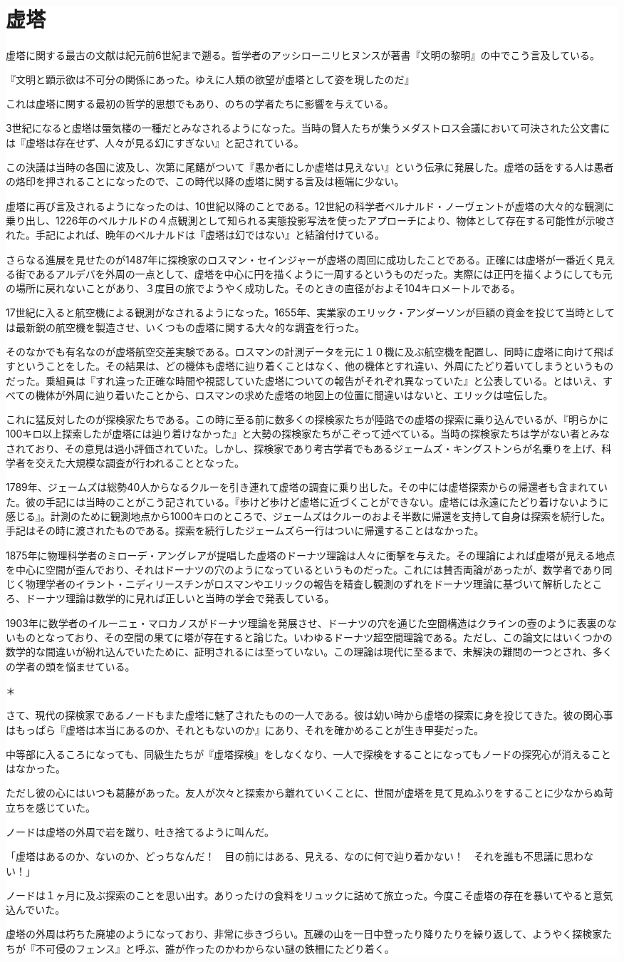 # 虚塔

虚塔に関する最古の文献は紀元前6世紀まで遡る。哲学者のアッシローニリヒヌンスが著書『文明の黎明』の中でこう言及している。

『文明と顕示欲は不可分の関係にあった。ゆえに人類の欲望が虚塔として姿を現したのだ』

これは虚塔に関する最初の哲学的思想でもあり、のちの学者たちに影響を与えている。

3世紀になると虚塔は蜃気楼の一種だとみなされるようになった。当時の賢人たちが集うメダストロス会議において可決された公文書には『虚塔は存在せず、人々が見る幻にすぎない』と記されている。

この決議は当時の各国に波及し、次第に尾鰭がついて『愚か者にしか虚塔は見えない』という伝承に発展した。虚塔の話をする人は愚者の烙印を押されることになったので、この時代以降の虚塔に関する言及は極端に少ない。

虚塔に再び言及されるようになったのは、10世紀以降のことである。12世紀の科学者ベルナルド・ノーヴェントが虚塔の大々的な観測に乗り出し、1226年のベルナルドの４点観測として知られる実態投影写法を使ったアプローチにより、物体として存在する可能性が示唆された。手記によれば、晩年のベルナルドは『虚塔は幻ではない』と結論付けている。

さらなる進展を見せたのが1487年に探検家のロスマン・セインジャーが虚塔の周回に成功したことである。正確には虚塔が一番近く見える街であるアルデバを外周の一点として、虚塔を中心に円を描くように一周するというものだった。実際には正円を描くようにしても元の場所に戻れないことがあり、３度目の旅でようやく成功した。そのときの直径がおよそ104キロメートルである。

17世紀に入ると航空機による観測がなされるようになった。1655年、実業家のエリック・アンダーソンが巨額の資金を投じて当時としては最新鋭の航空機を製造させ、いくつもの虚塔に関する大々的な調査を行った。

そのなかでも有名なのが虚塔航空交差実験である。ロスマンの計測データを元に１０機に及ぶ航空機を配置し、同時に虚塔に向けて飛ばすということをした。その結果は、どの機体も虚塔に辿り着くことはなく、他の機体とすれ違い、外周にたどり着いてしまうというものだった。乗組員は『すれ違った正確な時間や視認していた虚塔についての報告がそれぞれ異なっていた』と公表している。とはいえ、すべての機体が外周に辿り着いたことから、ロスマンの求めた虚塔の地図上の位置に間違いはないと、エリックは喧伝した。

これに猛反対したのが探検家たちである。この時に至る前に数多くの探検家たちが陸路での虚塔の探索に乗り込んでいるが、『明らかに100キロ以上探索したが虚塔には辿り着けなかった』と大勢の探検家たちがこぞって述べている。当時の探検家たちは学がない者とみなされており、その意見は過小評価されていた。しかし、探検家であり考古学者でもあるジェームズ・キングストンらが名乗りを上げ、科学者を交えた大規模な調査が行われることとなった。

1789年、ジェームズは総勢40人からなるクルーを引き連れて虚塔の調査に乗り出した。その中には虚塔探索からの帰還者も含まれていた。彼の手記には当時のことがこう記されている。『歩けど歩けど虚塔に近づくことができない。虚塔には永遠にたどり着けないように感じる』。計測のために観測地点から1000キロのところで、ジェームズはクルーのおよそ半数に帰還を支持して自身は探索を続行した。手記はその時に渡されたものである。探索を続行したジェームズら一行はついに帰還することはなかった。

1875年に物理科学者のミローデ・アングレアが提唱した虚塔のドーナツ理論は人々に衝撃を与えた。その理論によれば虚塔が見える地点を中心に空間が歪んでおり、それはドーナツの穴のようになっているというものだった。これには賛否両論があったが、数学者であり同じく物理学者のイラント・ニディリースチンがロスマンやエリックの報告を精査し観測のずれをドーナツ理論に基づいて解析したところ、ドーナツ理論は数学的に見れば正しいと当時の学会で発表している。

1903年に数学者のイルーニェ・マロカノスがドーナツ理論を発展させ、ドーナツの穴を通じた空間構造はクラインの壺のように表裏のないものとなっており、その空間の果てに塔が存在すると論じた。いわゆるドーナツ超空間理論である。ただし、この論文にはいくつかの数学的な間違いが紛れ込んでいたために、証明されるには至っていない。この理論は現代に至るまで、未解決の難問の一つとされ、多くの学者の頭を悩ませている。

＊

さて、現代の探検家であるノードもまた虚塔に魅了されたものの一人である。彼は幼い時から虚塔の探索に身を投じてきた。彼の関心事はもっぱら『虚塔は本当にあるのか、それともないのか』にあり、それを確かめることが生き甲斐だった。

中等部に入るころになっても、同級生たちが『虚塔探検』をしなくなり、一人で探検をすることになってもノードの探究心が消えることはなかった。

ただし彼の心にはいつも葛藤があった。友人が次々と探索から離れていくことに、世間が虚塔を見て見ぬふりをすることに少なからぬ苛立ちを感じていた。

ノードは虚塔の外周で岩を蹴り、吐き捨てるように叫んだ。

「虚塔はあるのか、ないのか、どっちなんだ！　目の前にはある、見える、なのに何で辿り着かない！　それを誰も不思議に思わない！」

ノードは１ヶ月に及ぶ探索のことを思い出す。ありったけの食料をリュックに詰めて旅立った。今度こそ虚塔の存在を暴いてやると意気込んでいた。

虚塔の外周は朽ちた廃墟のようになっており、非常に歩きづらい。瓦礫の山を一日中登ったり降りたりを繰り返して、ようやく探検家たちが『不可侵のフェンス』と呼ぶ、誰が作ったのかわからない謎の鉄柵にたどり着く。
